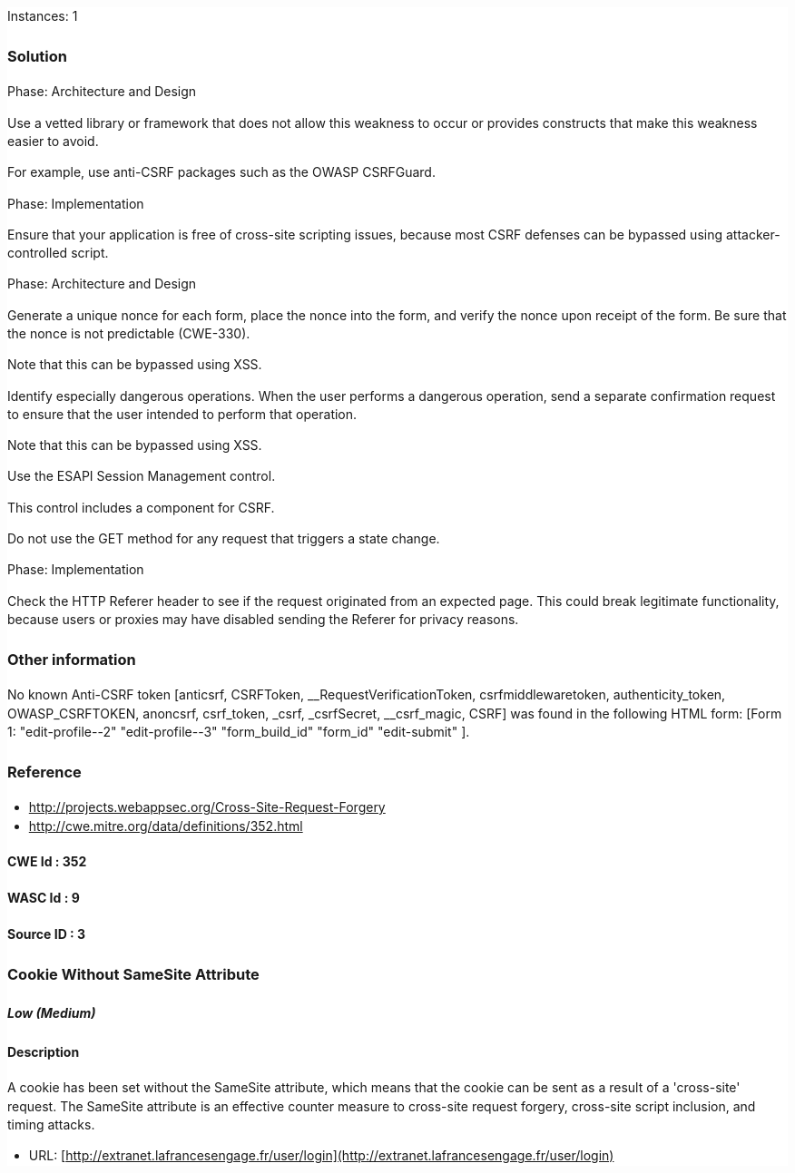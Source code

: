   
  
Instances: 1
  
### Solution
<p>Phase: Architecture and Design</p><p>Use a vetted library or framework that does not allow this weakness to occur or provides constructs that make this weakness easier to avoid.</p><p>For example, use anti-CSRF packages such as the OWASP CSRFGuard.</p><p></p><p>Phase: Implementation</p><p>Ensure that your application is free of cross-site scripting issues, because most CSRF defenses can be bypassed using attacker-controlled script.</p><p></p><p>Phase: Architecture and Design</p><p>Generate a unique nonce for each form, place the nonce into the form, and verify the nonce upon receipt of the form. Be sure that the nonce is not predictable (CWE-330).</p><p>Note that this can be bypassed using XSS.</p><p></p><p>Identify especially dangerous operations. When the user performs a dangerous operation, send a separate confirmation request to ensure that the user intended to perform that operation.</p><p>Note that this can be bypassed using XSS.</p><p></p><p>Use the ESAPI Session Management control.</p><p>This control includes a component for CSRF.</p><p></p><p>Do not use the GET method for any request that triggers a state change.</p><p></p><p>Phase: Implementation</p><p>Check the HTTP Referer header to see if the request originated from an expected page. This could break legitimate functionality, because users or proxies may have disabled sending the Referer for privacy reasons.</p>
  
### Other information
<p>No known Anti-CSRF token [anticsrf, CSRFToken, __RequestVerificationToken, csrfmiddlewaretoken, authenticity_token, OWASP_CSRFTOKEN, anoncsrf, csrf_token, _csrf, _csrfSecret, __csrf_magic, CSRF] was found in the following HTML form: [Form 1: "edit-profile--2" "edit-profile--3" "form_build_id" "form_id" "edit-submit" ].</p>
  
### Reference
* http://projects.webappsec.org/Cross-Site-Request-Forgery
* http://cwe.mitre.org/data/definitions/352.html

  
#### CWE Id : 352
  
#### WASC Id : 9
  
#### Source ID : 3

  
  
  
  
### Cookie Without SameSite Attribute
##### Low (Medium)
  
  
  
  
#### Description
<p>A cookie has been set without the SameSite attribute, which means that the cookie can be sent as a result of a 'cross-site' request. The SameSite attribute is an effective counter measure to cross-site request forgery, cross-site script inclusion, and timing attacks.</p>
  
  
  
* URL: [http://extranet.lafrancesengage.fr/user/login](http://extranet.lafrancesengage.fr/user/login)
  